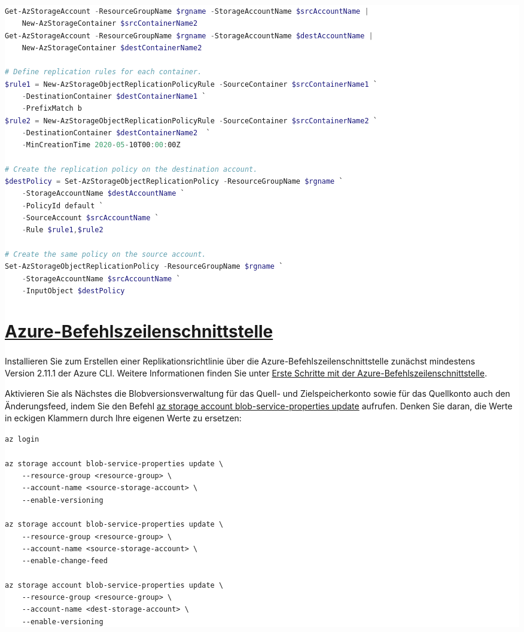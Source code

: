 ```powershell
Get-AzStorageAccount -ResourceGroupName $rgname -StorageAccountName $srcAccountName |
    New-AzStorageContainer $srcContainerName2
Get-AzStorageAccount -ResourceGroupName $rgname -StorageAccountName $destAccountName |
    New-AzStorageContainer $destContainerName2

# Define replication rules for each container.
$rule1 = New-AzStorageObjectReplicationPolicyRule -SourceContainer $srcContainerName1 `
    -DestinationContainer $destContainerName1 `
    -PrefixMatch b
$rule2 = New-AzStorageObjectReplicationPolicyRule -SourceContainer $srcContainerName2 `
    -DestinationContainer $destContainerName2  `
    -MinCreationTime 2020-05-10T00:00:00Z

# Create the replication policy on the destination account.
$destPolicy = Set-AzStorageObjectReplicationPolicy -ResourceGroupName $rgname `
    -StorageAccountName $destAccountName `
    -PolicyId default `
    -SourceAccount $srcAccountName `
    -Rule $rule1,$rule2

# Create the same policy on the source account.
Set-AzStorageObjectReplicationPolicy -ResourceGroupName $rgname `
    -StorageAccountName $srcAccountName `
    -InputObject $destPolicy
```

# <a name="azure-cli"></a>[Azure-Befehlszeilenschnittstelle](#tab/azure-cli)

Installieren Sie zum Erstellen einer Replikationsrichtlinie über die Azure-Befehlszeilenschnittstelle zunächst mindestens Version 2.11.1 der Azure CLI. Weitere Informationen finden Sie unter [Erste Schritte mit der Azure-Befehlszeilenschnittstelle](/cli/azure/get-started-with-azure-cli).

Aktivieren Sie als Nächstes die Blobversionsverwaltung für das Quell- und Zielspeicherkonto sowie für das Quellkonto auch den Änderungsfeed, indem Sie den Befehl [az storage account blob-service-properties update](/cli/azure/storage/account/blob-service-properties#az_storage_account_blob_service_properties_update) aufrufen. Denken Sie daran, die Werte in eckigen Klammern durch Ihre eigenen Werte zu ersetzen:

```azurecli
az login

az storage account blob-service-properties update \
    --resource-group <resource-group> \
    --account-name <source-storage-account> \
    --enable-versioning

az storage account blob-service-properties update \
    --resource-group <resource-group> \
    --account-name <source-storage-account> \
    --enable-change-feed

az storage account blob-service-properties update \
    --resource-group <resource-group> \
    --account-name <dest-storage-account> \
    --enable-versioning
```
